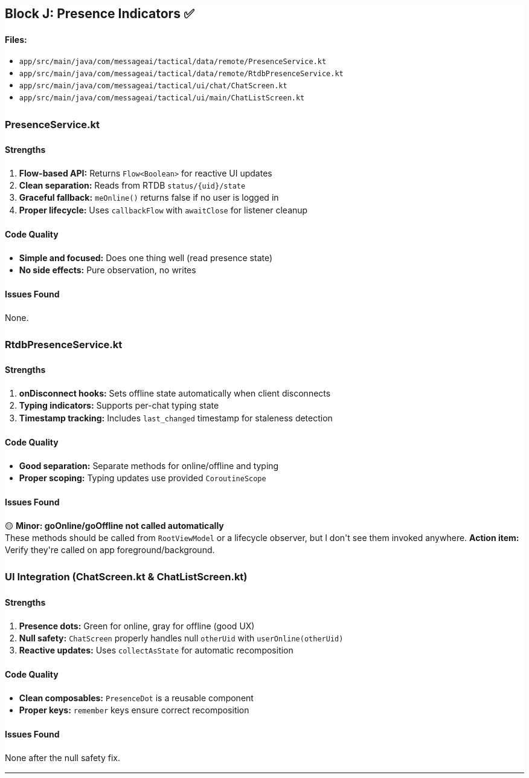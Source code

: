 ## Block J: Presence Indicators ✅

**Files:**
- `app/src/main/java/com/messageai/tactical/data/remote/PresenceService.kt`
- `app/src/main/java/com/messageai/tactical/data/remote/RtdbPresenceService.kt`
- `app/src/main/java/com/messageai/tactical/ui/chat/ChatScreen.kt`
- `app/src/main/java/com/messageai/tactical/ui/main/ChatListScreen.kt`

### PresenceService.kt

#### Strengths
1. **Flow-based API:** Returns `Flow<Boolean>` for reactive UI updates
2. **Clean separation:** Reads from RTDB `status/{uid}/state`
3. **Graceful fallback:** `meOnline()` returns false if no user is logged in
4. **Proper lifecycle:** Uses `callbackFlow` with `awaitClose` for listener cleanup

#### Code Quality
- **Simple and focused:** Does one thing well (read presence state)
- **No side effects:** Pure observation, no writes

#### Issues Found
None.

### RtdbPresenceService.kt

#### Strengths
1. **onDisconnect hooks:** Sets offline state automatically when client disconnects
2. **Typing indicators:** Supports per-chat typing state
3. **Timestamp tracking:** Includes `last_changed` timestamp for staleness detection

#### Code Quality
- **Good separation:** Separate methods for online/offline and typing
- **Proper scoping:** Typing updates use provided `CoroutineScope`

#### Issues Found
🟡 **Minor: goOnline/goOffline not called automatically**  
These methods should be called from `RootViewModel` or a lifecycle observer, but I don't see them invoked anywhere. **Action item:** Verify they're called on app foreground/background.

### UI Integration (ChatScreen.kt & ChatListScreen.kt)

#### Strengths
1. **Presence dots:** Green for online, gray for offline (good UX)
2. **Null safety:** `ChatScreen` properly handles null `otherUid` with `userOnline(otherUid)`
3. **Reactive updates:** Uses `collectAsState` for automatic recomposition

#### Code Quality
- **Clean composables:** `PresenceDot` is a reusable component
- **Proper keys:** `remember` keys ensure correct recomposition

#### Issues Found
None after the null safety fix.

---